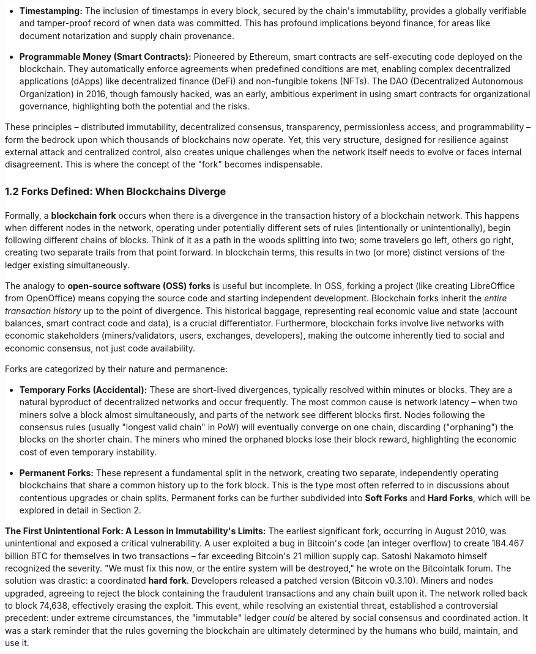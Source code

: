 *   **Timestamping:** The inclusion of timestamps in every block, secured by the chain's immutability, provides a globally verifiable and tamper-proof record of when data was committed. This has profound implications beyond finance, for areas like document notarization and supply chain provenance.

*   **Programmable Money (Smart Contracts):** Pioneered by Ethereum, smart contracts are self-executing code deployed on the blockchain. They automatically enforce agreements when predefined conditions are met, enabling complex decentralized applications (dApps) like decentralized finance (DeFi) and non-fungible tokens (NFTs). The DAO (Decentralized Autonomous Organization) in 2016, though famously hacked, was an early, ambitious experiment in using smart contracts for organizational governance, highlighting both the potential and the risks.

These principles – distributed immutability, decentralized consensus, transparency, permissionless access, and programmability – form the bedrock upon which thousands of blockchains now operate. Yet, this very structure, designed for resilience against external attack and centralized control, also creates unique challenges when the network itself needs to evolve or faces internal disagreement. This is where the concept of the "fork" becomes indispensable.

### 1.2 Forks Defined: When Blockchains Diverge

Formally, a **blockchain fork** occurs when there is a divergence in the transaction history of a blockchain network. This happens when different nodes in the network, operating under potentially different sets of rules (intentionally or unintentionally), begin following different chains of blocks. Think of it as a path in the woods splitting into two; some travelers go left, others go right, creating two separate trails from that point forward. In blockchain terms, this results in two (or more) distinct versions of the ledger existing simultaneously.

The analogy to **open-source software (OSS) forks** is useful but incomplete. In OSS, forking a project (like creating LibreOffice from OpenOffice) means copying the source code and starting independent development. Blockchain forks inherit the *entire transaction history* up to the point of divergence. This historical baggage, representing real economic value and state (account balances, smart contract code and data), is a crucial differentiator. Furthermore, blockchain forks involve live networks with economic stakeholders (miners/validators, users, exchanges, developers), making the outcome inherently tied to social and economic consensus, not just code availability.

Forks are categorized by their nature and permanence:

*   **Temporary Forks (Accidental):** These are short-lived divergences, typically resolved within minutes or blocks. They are a natural byproduct of decentralized networks and occur frequently. The most common cause is network latency – when two miners solve a block almost simultaneously, and parts of the network see different blocks first. Nodes following the consensus rules (usually "longest valid chain" in PoW) will eventually converge on one chain, discarding ("orphaning") the blocks on the shorter chain. The miners who mined the orphaned blocks lose their block reward, highlighting the economic cost of even temporary instability.

*   **Permanent Forks:** These represent a fundamental split in the network, creating two separate, independently operating blockchains that share a common history up to the fork block. This is the type most often referred to in discussions about contentious upgrades or chain splits. Permanent forks can be further subdivided into **Soft Forks** and **Hard Forks**, which will be explored in detail in Section 2.

**The First Unintentional Fork: A Lesson in Immutability's Limits:** The earliest significant fork, occurring in August 2010, was unintentional and exposed a critical vulnerability. A user exploited a bug in Bitcoin's code (an integer overflow) to create 184.467 billion BTC for themselves in two transactions – far exceeding Bitcoin's 21 million supply cap. Satoshi Nakamoto himself recognized the severity. "We must fix this now, or the entire system will be destroyed," he wrote on the Bitcointalk forum. The solution was drastic: a coordinated **hard fork**. Developers released a patched version (Bitcoin v0.3.10). Miners and nodes upgraded, agreeing to reject the block containing the fraudulent transactions and any chain built upon it. The network rolled back to block 74,638, effectively erasing the exploit. This event, while resolving an existential threat, established a controversial precedent: under extreme circumstances, the "immutable" ledger *could* be altered by social consensus and coordinated action. It was a stark reminder that the rules governing the blockchain are ultimately determined by the humans who build, maintain, and use it.
